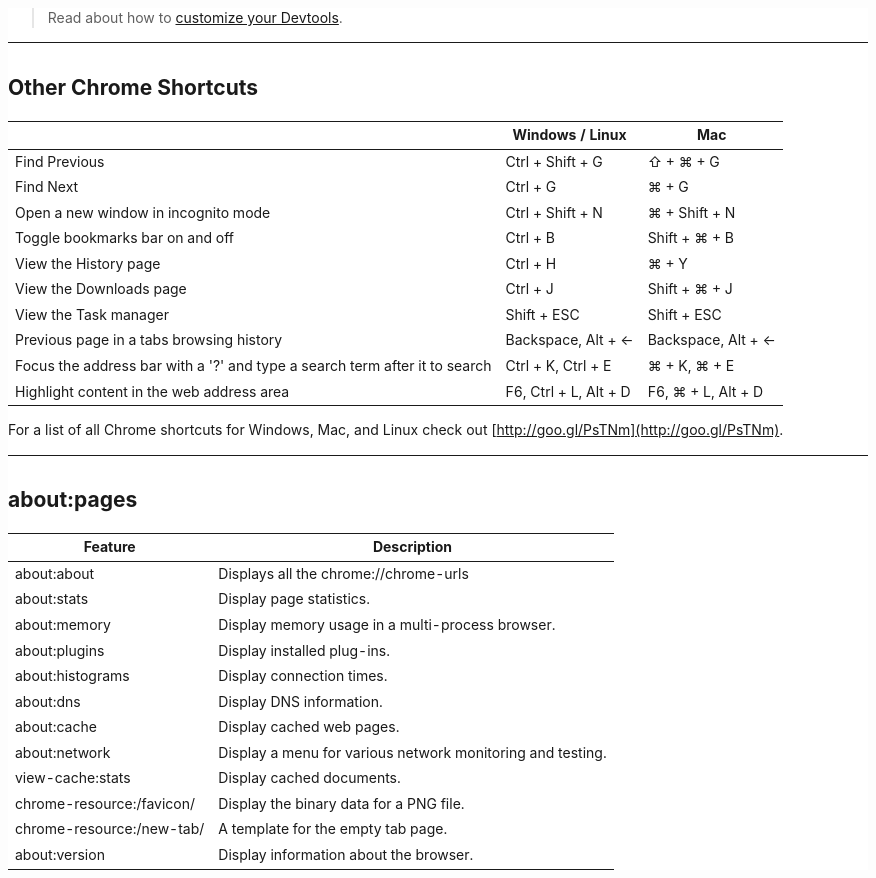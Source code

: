 > Read about how to [customize your Devtools](http://goo.gl/3hOAW).


----------------------------------------------
## Other Chrome Shortcuts
|                                                                            | Windows / Linux       | Mac                   |
| -------------------------------------------------------------------------- | --------------------- | --------------------- |
| Find Previous                                                              | Ctrl + Shift + G      | ⇧ + ⌘ + G            |
| Find Next                                                                  | Ctrl + G              | ⌘ + G                |
| Open a new window in incognito mode                                        | Ctrl + Shift + N      | ⌘ + Shift + N        |
| Toggle bookmarks bar on and off                                            | Ctrl + B              | Shift + ⌘ + B        |
| View the History page                                                      | Ctrl + H              | ⌘ + Y                |
| View the Downloads page                                                    | Ctrl + J              | Shift + ⌘ + J        |
| View the Task manager                                                      | Shift + ESC           | Shift + ESC           |
| Previous page in a tabs browsing history                                   | Backspace, Alt + ←    | Backspace, Alt + ←    |
| Focus the address bar with a '?' and type a search term after it to search | Ctrl + K, Ctrl + E    | ⌘ + K, ⌘ + E        |
| Highlight content in the web address area                                  | F6, Ctrl + L, Alt + D | F6, ⌘ + L, Alt + D   |

For a list of all Chrome shortcuts for Windows, Mac, and Linux check out [http://goo.gl/PsTNm](http://goo.gl/PsTNm).


----------------------------------------------
## about:pages

| Feature                   | Description                                                |
| ------------------------- | ---------------------------------------------------------- |
| about:about               | Displays all the chrome://chrome-urls                      |
| about:stats               | Display page statistics.                                   |
| about:memory              | Display memory usage in a multi-process browser.           |
| about:plugins             | Display installed plug-ins.                                |
| about:histograms          | Display connection times.                                  |
| about:dns                 | Display DNS information.                                   |
| about:cache               | Display cached web pages.                                  |
| about:network             | Display a menu for various network monitoring and testing. |
| view-cache:stats          | Display cached documents.                                  |
| chrome-resource:/favicon/ | Display the binary data for a PNG file.                    |
| chrome-resource:/new-tab/ | A template for the empty tab page.                         |
| about:version             | Display information about the browser.                     |
